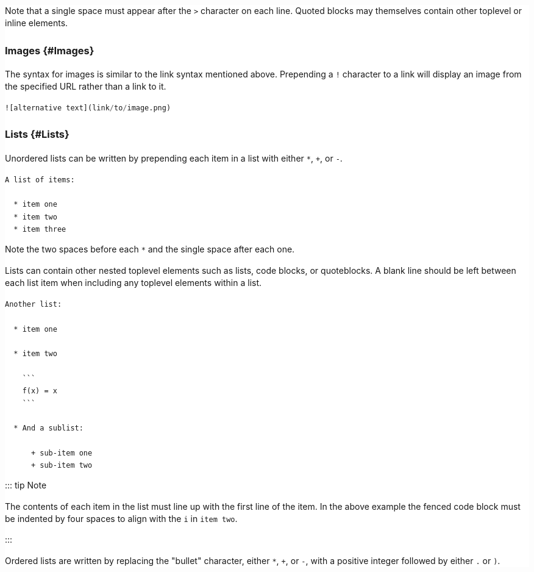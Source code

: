 
Note that a single space must appear after the `>` character on each line. Quoted blocks may themselves contain other toplevel or inline elements.

### Images {#Images}

The syntax for images is similar to the link syntax mentioned above. Prepending a `!` character to a link will display an image from the specified URL rather than a link to it.

```julia
![alternative text](link/to/image.png)
```


### Lists {#Lists}

Unordered lists can be written by prepending each item in a list with either `*`, `+`, or `-`.

```
A list of items:

  * item one
  * item two
  * item three
```


Note the two spaces before each `*` and the single space after each one.

Lists can contain other nested toplevel elements such as lists, code blocks, or quoteblocks. A blank line should be left between each list item when including any toplevel elements within a list.

```
Another list:

  * item one

  * item two

    ```
    f(x) = x
    ```

  * And a sublist:

      + sub-item one
      + sub-item two
```


::: tip Note

The contents of each item in the list must line up with the first line of the item. In the above example the fenced code block must be indented by four spaces to align with the `i` in `item two`.

:::

Ordered lists are written by replacing the &quot;bullet&quot; character, either `*`, `+`, or `-`, with a positive integer followed by either `.` or `)`.
